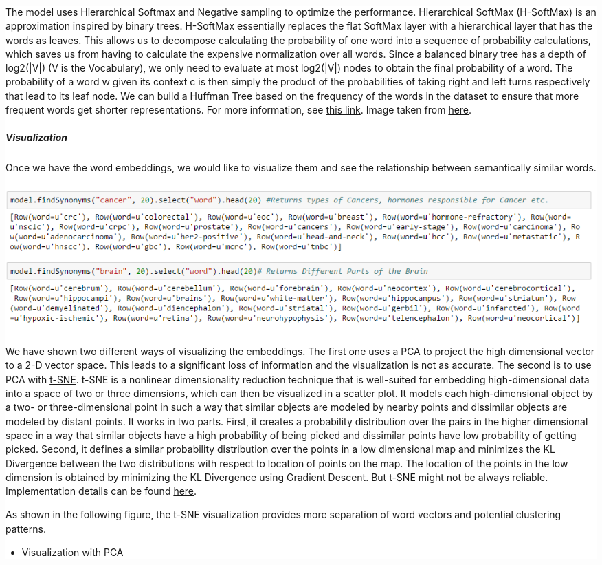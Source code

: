The model uses Hierarchical Softmax and Negative sampling to optimize the performance. Hierarchical SoftMax (H-SoftMax) is an approximation inspired by binary trees. H-SoftMax essentially replaces the flat SoftMax layer with a hierarchical layer that has the words as leaves. This allows us to decompose calculating the probability of one word into a sequence of probability calculations, which saves us from having to calculate the expensive normalization over all words. Since a balanced binary tree has a depth of log2(|V|) (V is the Vocabulary), we only need to evaluate at most log2(|V|) nodes to obtain the final probability of a word. The probability of a word w given its context c is then simply the product of the probabilities of taking right and left turns respectively that lead to its leaf node. We can build a Huffman Tree based on the frequency of the words in the dataset to ensure that more frequent words get shorter representations. For more information, see [this link](http://sebastianruder.com/word-embeddings-softmax/).
Image taken from [here](https://ahmedhanibrahim.wordpress.com/2017/04/25/thesis-tutorials-i-understanding-word2vec-for-word-embedding-i/).

##### Visualization

Once we have the word embeddings, we would like to visualize them and see the relationship between semantically similar words. 

![W2V similarity](./media/scenario-tdsp-biomedical-recognition/w2v-sim.png)

We have shown two different ways of visualizing the embeddings. The first one uses a PCA to project the high dimensional vector to a 2-D vector space. This leads to a significant loss of information and the visualization is not as accurate. The second is to use PCA with [t-SNE](https://distill.pub/2016/misread-tsne/). t-SNE is a nonlinear dimensionality reduction technique that is well-suited for embedding high-dimensional data into a space of two or three dimensions, which can then be visualized in a scatter plot.  It models each high-dimensional object by a two- or three-dimensional point in such a way that similar objects are modeled by nearby points and dissimilar objects are modeled by distant points. It works in two parts. First, it creates a probability distribution over the pairs in the higher dimensional space in a way that similar objects have a high probability of being picked and dissimilar points have  low probability of getting picked. Second, it defines a similar probability distribution over the points in a low dimensional map and minimizes the KL Divergence between the two distributions with respect to location of points on the map. The location of the points in the low dimension is obtained by minimizing the KL Divergence using Gradient Descent. But t-SNE might not be always reliable. Implementation details can be found [here](https://github.com/Azure/MachineLearningSamples-BiomedicalEntityExtraction/tree/master/code/02_modeling/01_feature_engineering). 


As shown in the following figure, the t-SNE visualization provides more separation of word vectors and potential clustering patterns. 


* Visualization with PCA
